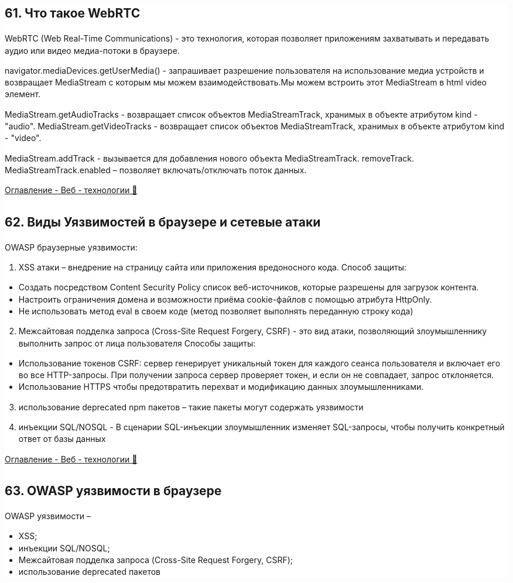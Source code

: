 ## 61. Что такое WebRTC

WebRTC (Web Real-Time Communications) - это технология, которая позволяет приложениям захватывать и передавать аудио или видео медиа-потоки в браузере. 

navigator.mediaDevices.getUserMedia() - запрашивает разрешение пользователя на использование медиа устройств и возвращает MediaStream с которым мы можем взаимодействовать.Мы можем встроить этот MediaStream в html video элемент. 

MediaStream.getAudioTracks - возвращает список объектов MediaStreamTrack, хранимых в объекте атрибутом kind - "audio". MediaStream.getVideoTracks - возвращает список объектов MediaStreamTrack, хранимых в объекте атрибутом kind - "video". 

MediaStream.addTrack - вызывается для добавления нового объекта MediaStreamTrack. removeTrack. MediaStreamTrack.enabled – позволяет включать/отключать поток данных.

[Оглавление - Веб - технологии 🔼](#menuother)

<div id="other62"></div>

## 62. Виды Уязвимостей в браузере и сетевые атаки

OWASP браузерные уязвимости:

1. XSS атаки – внедрение на страницу сайта или приложения вредоносного кода.
Способ защиты:
- Создать посредством Content Security Policy список веб-источников, которые разрешены для загрузок контента.
- Настроить ограничения домена и возможности приёма cookie-файлов с помощью атрибута HttpOnly.
- Не использовать метод eval в своем коде (метод позволяет выполнять переданную строку кода)
  
2. Межсайтовая подделка запроса (Cross-Site Request Forgery, CSRF) - это вид атаки, позволяющий злоумышленнику выполнить запрос от лица пользователя
Способы защиты:  
- Использование токенов CSRF: сервер генерирует уникальный токен для каждого сеанса пользователя и включает его во все HTTP-запросы. При получении запроса сервер проверяет токен, и если он не совпадает, запрос отклоняется.  
- Использование HTTPS чтобы предотвратить перехват и модификацию данных злоумышленниками.
  
3. использование deprecated npm пакетов – такие пакеты могут содержать уязвимости
   
4. инъекции SQL/NOSQL - В сценарии SQL-инъекции злоумышленник изменяет SQL-запросы, чтобы получить конкретный ответ от базы данных

[Оглавление - Веб - технологии 🔼](#menuother)

<div id="other63"></div>

## 63. OWASP уязвимости в браузере

OWASP уязвимости –
- XSS;
- инъекции SQL/NOSQL; 
- Межсайтовая подделка запроса (Cross-Site Request Forgery, CSRF); 
- использование deprecated пакетов 
